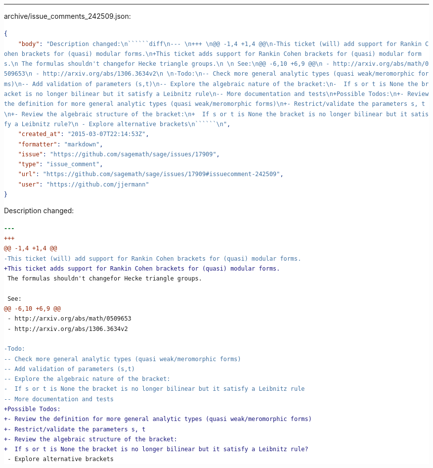 

---

archive/issue_comments_242509.json:
```json
{
    "body": "Description changed:\n``````diff\n--- \n+++ \n@@ -1,4 +1,4 @@\n-This ticket (will) add support for Rankin Cohen brackets for (quasi) modular forms.\n+This ticket adds support for Rankin Cohen brackets for (quasi) modular forms.\n The formulas shouldn't changefor Hecke triangle groups.\n \n See:\n@@ -6,10 +6,9 @@\n - http://arxiv.org/abs/math/0509653\n - http://arxiv.org/abs/1306.3634v2\n \n-Todo:\n-- Check more general analytic types (quasi weak/meromorphic forms)\n-- Add validation of parameters (s,t)\n-- Explore the algebraic nature of the bracket:\n-  If s or t is None the bracket is no longer bilinear but it satisfy a Leibnitz rule\n-- More documentation and tests\n+Possible Todos:\n+- Review the definition for more general analytic types (quasi weak/meromorphic forms)\n+- Restrict/validate the parameters s, t\n+- Review the algebraic structure of the bracket:\n+  If s or t is None the bracket is no longer bilinear but it satisfy a Leibnitz rule?\n - Explore alternative brackets\n``````\n",
    "created_at": "2015-03-07T22:14:53Z",
    "formatter": "markdown",
    "issue": "https://github.com/sagemath/sage/issues/17909",
    "type": "issue_comment",
    "url": "https://github.com/sagemath/sage/issues/17909#issuecomment-242509",
    "user": "https://github.com/jjermann"
}
```

Description changed:
``````diff
--- 
+++ 
@@ -1,4 +1,4 @@
-This ticket (will) add support for Rankin Cohen brackets for (quasi) modular forms.
+This ticket adds support for Rankin Cohen brackets for (quasi) modular forms.
 The formulas shouldn't changefor Hecke triangle groups.
 
 See:
@@ -6,10 +6,9 @@
 - http://arxiv.org/abs/math/0509653
 - http://arxiv.org/abs/1306.3634v2
 
-Todo:
-- Check more general analytic types (quasi weak/meromorphic forms)
-- Add validation of parameters (s,t)
-- Explore the algebraic nature of the bracket:
-  If s or t is None the bracket is no longer bilinear but it satisfy a Leibnitz rule
-- More documentation and tests
+Possible Todos:
+- Review the definition for more general analytic types (quasi weak/meromorphic forms)
+- Restrict/validate the parameters s, t
+- Review the algebraic structure of the bracket:
+  If s or t is None the bracket is no longer bilinear but it satisfy a Leibnitz rule?
 - Explore alternative brackets
``````

